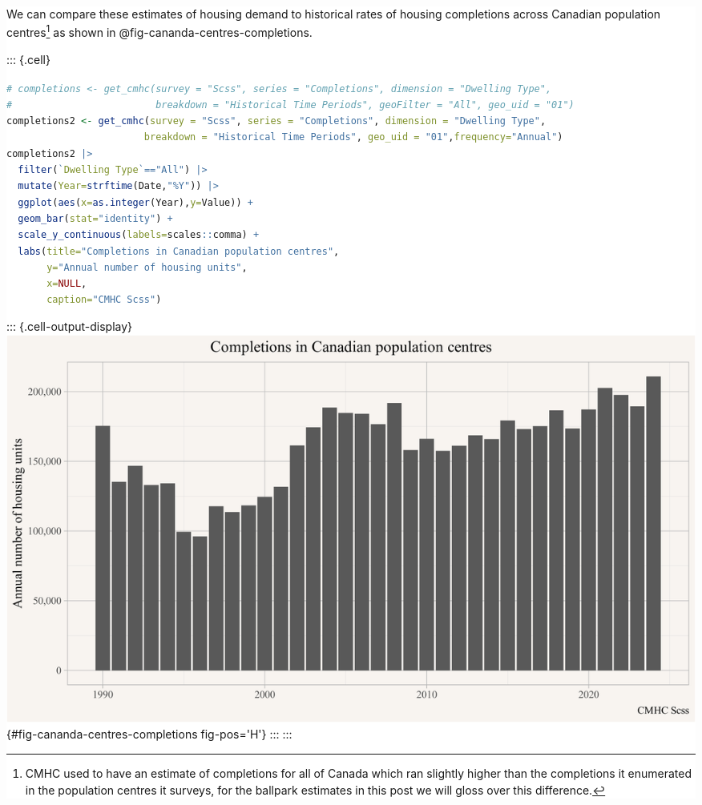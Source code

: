









We can compare these estimates of housing demand to historical rates of housing completions across Canadian population centres[^11] as shown in @fig-cananda-centres-completions.

[^11]: CMHC used to have an estimate of completions for all of Canada which ran slightly higher than the completions it enumerated in the population centres it surveys, for the ballpark estimates in this post we will gloss over this difference.










::: {.cell}

```{.r .cell-code}
# completions <- get_cmhc(survey = "Scss", series = "Completions", dimension = "Dwelling Type", 
#                         breakdown = "Historical Time Periods", geoFilter = "All", geo_uid = "01") 
completions2 <- get_cmhc(survey = "Scss", series = "Completions", dimension = "Dwelling Type", 
                        breakdown = "Historical Time Periods", geo_uid = "01",frequency="Annual") 
completions2 |>
  filter(`Dwelling Type`=="All") |>
  mutate(Year=strftime(Date,"%Y")) |>
  ggplot(aes(x=as.integer(Year),y=Value)) +
  geom_bar(stat="identity") +
  scale_y_continuous(labels=scales::comma) +
  labs(title="Completions in Canadian population centres",
       y="Annual number of housing units",
       x=NULL,
       caption="CMHC Scss")
```

::: {.cell-output-display}
![](index_files/figure-pdf/fig-cananda-centres-completions-1.png){#fig-cananda-centres-completions fig-pos='H'}
:::
:::


[^1]: This of course does not mean that assumptions can be disconnected from data, rather often this is an iterative process where we check how well our assumptions align with the data and adjust as needed.
[^2]: It might be correct to treat the children this way if all or the vast majority of Canadian-born children living in immigrant households were adopted, but this is clearly an unreasonable assumption.
[^3]: There is an argument to be made to bump that up to 25, given how the census codes children attending post-secondary education often as living with their parents even if they live elsewhere during the regular semester. For reference, in recognition of the complexities of transition to adulthood and independence, the [BC government](https://news.gov.bc.ca/releases/2024CFD0004-000480) now supports children in care to live with foster families up to age 19, and provides further support to transition up to age 27.
[^4]: To be precise, we removed all children under the age of 15, and people under the age of 20 if they lived with parents or other relatives and were not flagged as primary household maintainer.
[^5]: In fact, in the report StatCan does point out that they are making an assumption here and compare of recent immigrants over the past several censuses as a sanity check. But the housing occupancy rates they list show a huge variation in occupancy rates of recent immigrants, with 261 units per 1000 residents in 2001 increasing to 464 in 2021, directly contradicting their assumption, but fitting well with interpretations of many recent migrants from China as homemaking migrants [@lauster2017labor].
[^6]: This is not the total effect of income, but only the portion not explained by couple status and age. There are some caveats in that it's not clear how well these effects can be separated, but in our setup where we treat demographic effects separately and considering this partial effect avoids double-counting. An alternative approach would be to re-structure the estimates to prioritize the total effect of income and then consider the residual impact of age and coupling up on household formation.
[^7]: The NPR and immigration projections are based on current and expected future policy will be based in external input from IRCC, with StatCan likely being reluctant to deviate from IRCC guidance.
[^8]: A surprising number of people in the public immigration discourse who should know better seem to not understand this and think of net NPR growth as similar to growth due to immigration, that latter of which is an I(1) process. These are fundamentally different processes and there is a lot of public confusion and misinformation out there because of this mixup. It of course does not help that people often fail to clearly distinguish in their language between immigration and external in-migration.
[^9]: Cultural norms and preferences for independent living do play a role too, but economic factors dominate. [@mhu.2025]
[^10]: Metro Vancouver blurs this distinction by mislabelling their *household projections* as *dwelling projections* in their growth strategy, adding additional shrinking on top of the other issues in their methods that systematically lead to housing shortages. [@metro-vancouver-planning-regimes.2023]
[^12]: In BC, where in principle we have good housing data maintained and curated by BC Assessment, information on housing quality and size (with exception on information on size of the majority of purpose-built rental units), is in principle available, but in practice locked away from the public so that BC Assessment can sell the data to cover around 3% to 4% of their budget and save the average property owner about 15 cents a month on the BC Assessment property tax bill. We continue to think this is a mistake, and some provinces make this data publicly available, e.g. Nova Scotia, enabling transparent analysis on aspects of the housing stock beyond just the number of dwelling units.
[^13]: As our housing shortage accumulated over the years builders have responded for increased demand for smaller units as people are changing how they trade privacy and space when navigating whether they want to live in their own separate dwelling unit or double up in a potentially larger one with others.
[^14]: Another angle on this is the popular refrain that productivity in the construction sector, typically measured as number of construction workers per newly completed unit of housing, has remained stagnant. This is at least partially due to an increase in the share of construction workers who don't actually work to complete new housing but who renovate old housing, with the overall share of investment into repair construction rising from around 20% in in 60s to well over 40% now.